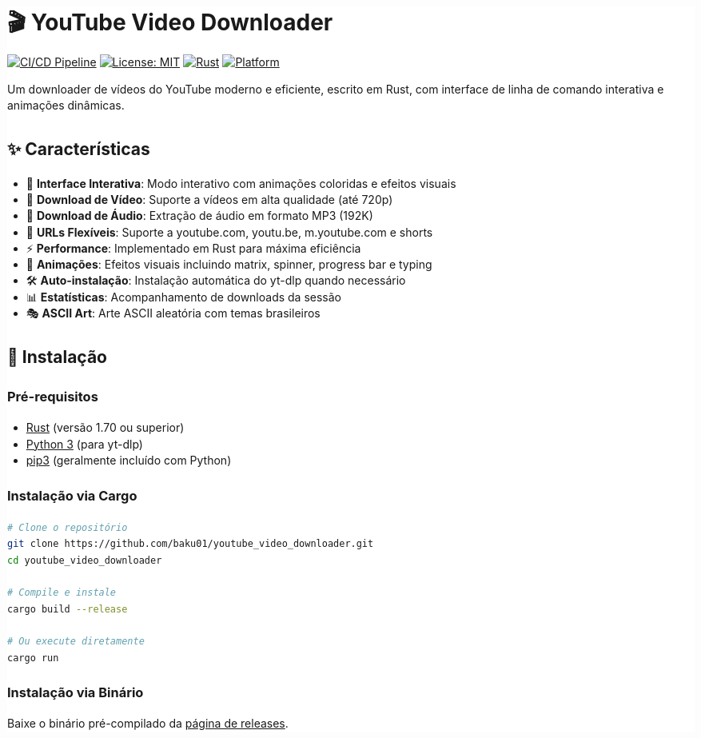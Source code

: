 # 🎬 YouTube Video Downloader

[![CI/CD Pipeline](https://github.com/baku01/youtube_video_downloader/workflows/CI%2FCD%20Pipeline/badge.svg)](https://github.com/baku01/youtube_video_downloader/actions)
[![License: MIT](https://img.shields.io/badge/License-MIT-yellow.svg)](https://opensource.org/licenses/MIT)
[![Rust](https://img.shields.io/badge/rust-1.70+-orange.svg)](https://www.rust-lang.org)
[![Platform](https://img.shields.io/badge/platform-Linux%20%7C%20macOS%20%7C%20Windows-lightgrey)](https://github.com/baku01/youtube_video_downloader)

Um downloader de vídeos do YouTube moderno e eficiente, escrito em Rust, com interface de linha de comando interativa e animações dinâmicas.

## ✨ Características

- 🚀 **Interface Interativa**: Modo interativo com animações coloridas e efeitos visuais
- 🎥 **Download de Vídeo**: Suporte a vídeos em alta qualidade (até 720p)
- 🎵 **Download de Áudio**: Extração de áudio em formato MP3 (192K)
- 🔗 **URLs Flexíveis**: Suporte a youtube.com, youtu.be, m.youtube.com e shorts
- ⚡ **Performance**: Implementado em Rust para máxima eficiência
- 🎨 **Animações**: Efeitos visuais incluindo matrix, spinner, progress bar e typing
- 🛠️ **Auto-instalação**: Instalação automática do yt-dlp quando necessário
- 📊 **Estatísticas**: Acompanhamento de downloads da sessão
- 🎭 **ASCII Art**: Arte ASCII aleatória com temas brasileiros

## 🚀 Instalação

### Pré-requisitos

- [Rust](https://rustup.rs/) (versão 1.70 ou superior)
- [Python 3](https://www.python.org/downloads/) (para yt-dlp)
- [pip3](https://pip.pypa.io/en/stable/installation/) (geralmente incluído com Python)

### Instalação via Cargo

```bash
# Clone o repositório
git clone https://github.com/baku01/youtube_video_downloader.git
cd youtube_video_downloader

# Compile e instale
cargo build --release

# Ou execute diretamente
cargo run
```

### Instalação via Binário

Baixe o binário pré-compilado da [página de releases](https://github.com/baku01/youtube_video_downloader/releases).
